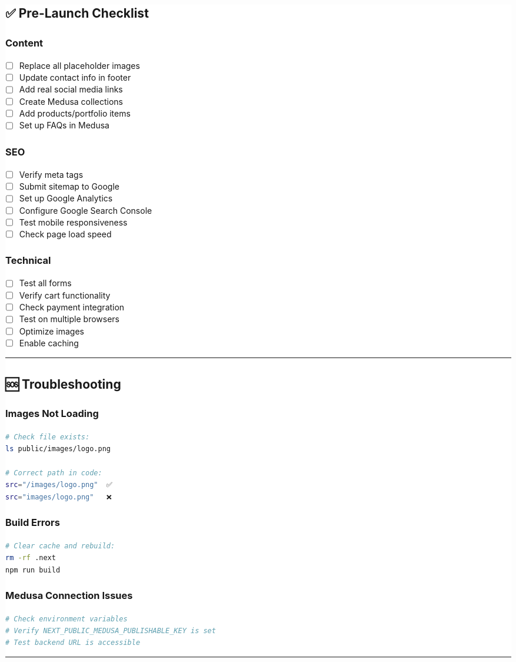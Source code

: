 ## ✅ Pre-Launch Checklist

### Content
- [ ] Replace all placeholder images
- [ ] Update contact info in footer
- [ ] Add real social media links
- [ ] Create Medusa collections
- [ ] Add products/portfolio items
- [ ] Set up FAQs in Medusa

### SEO
- [ ] Verify meta tags
- [ ] Submit sitemap to Google
- [ ] Set up Google Analytics
- [ ] Configure Google Search Console
- [ ] Test mobile responsiveness
- [ ] Check page load speed

### Technical
- [ ] Test all forms
- [ ] Verify cart functionality
- [ ] Check payment integration
- [ ] Test on multiple browsers
- [ ] Optimize images
- [ ] Enable caching

---

## 🆘 Troubleshooting

### Images Not Loading
```bash
# Check file exists:
ls public/images/logo.png

# Correct path in code:
src="/images/logo.png"  ✅
src="images/logo.png"   ❌
```

### Build Errors
```bash
# Clear cache and rebuild:
rm -rf .next
npm run build
```

### Medusa Connection Issues
```bash
# Check environment variables
# Verify NEXT_PUBLIC_MEDUSA_PUBLISHABLE_KEY is set
# Test backend URL is accessible
```

---